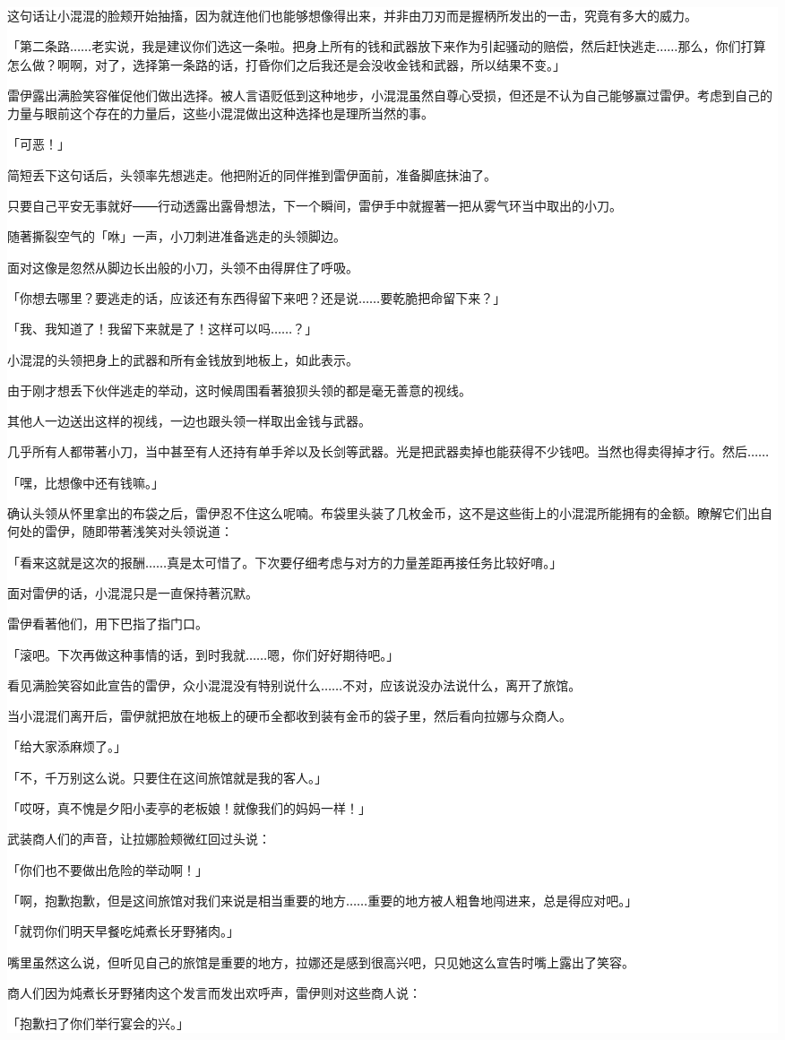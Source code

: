 这句话让小混混的脸颊开始抽搐，因为就连他们也能够想像得出来，并非由刀刃而是握柄所发出的一击，究竟有多大的威力。

「第二条路……老实说，我是建议你们选这一条啦。把身上所有的钱和武器放下来作为引起骚动的赔偿，然后赶快逃走……那么，你们打算怎么做？啊啊，对了，选择第一条路的话，打昏你们之后我还是会没收金钱和武器，所以结果不变。」

雷伊露出满脸笑容催促他们做出选择。被人言语贬低到这种地步，小混混虽然自尊心受损，但还是不认为自己能够赢过雷伊。考虑到自己的力量与眼前这个存在的力量后，这些小混混做出这种选择也是理所当然的事。

「可恶！」

简短丢下这句话后，头领率先想逃走。他把附近的同伴推到雷伊面前，准备脚底抹油了。

只要自己平安无事就好——行动透露出露骨想法，下一个瞬间，雷伊手中就握著一把从雾气环当中取出的小刀。

随著撕裂空气的「咻」一声，小刀刺进准备逃走的头领脚边。

面对这像是忽然从脚边长出般的小刀，头领不由得屏住了呼吸。

「你想去哪里？要逃走的话，应该还有东西得留下来吧？还是说……要乾脆把命留下来？」

「我、我知道了！我留下来就是了！这样可以吗……？」

小混混的头领把身上的武器和所有金钱放到地板上，如此表示。

由于刚才想丢下伙伴逃走的举动，这时候周围看著狼狈头领的都是毫无善意的视线。

其他人一边送出这样的视线，一边也跟头领一样取出金钱与武器。

几乎所有人都带著小刀，当中甚至有人还持有单手斧以及长剑等武器。光是把武器卖掉也能获得不少钱吧。当然也得卖得掉才行。然后……

「嘿，比想像中还有钱嘛。」

确认头领从怀里拿出的布袋之后，雷伊忍不住这么呢喃。布袋里头装了几枚金币，这不是这些街上的小混混所能拥有的金额。瞭解它们出自何处的雷伊，随即带著浅笑对头领说道：

「看来这就是这次的报酬……真是太可惜了。下次要仔细考虑与对方的力量差距再接任务比较好唷。」

面对雷伊的话，小混混只是一直保持著沉默。

雷伊看著他们，用下巴指了指门口。

「滚吧。下次再做这种事情的话，到时我就……嗯，你们好好期待吧。」

看见满脸笑容如此宣告的雷伊，众小混混没有特别说什么……不对，应该说没办法说什么，离开了旅馆。

当小混混们离开后，雷伊就把放在地板上的硬币全都收到装有金币的袋子里，然后看向拉娜与众商人。

「给大家添麻烦了。」

「不，千万别这么说。只要住在这间旅馆就是我的客人。」

「哎呀，真不愧是夕阳小麦亭的老板娘！就像我们的妈妈一样！」

武装商人们的声音，让拉娜脸颊微红回过头说：

「你们也不要做出危险的举动啊！」

「啊，抱歉抱歉，但是这间旅馆对我们来说是相当重要的地方……重要的地方被人粗鲁地闯进来，总是得应对吧。」

「就罚你们明天早餐吃炖煮长牙野猪肉。」

嘴里虽然这么说，但听见自己的旅馆是重要的地方，拉娜还是感到很高兴吧，只见她这么宣告时嘴上露出了笑容。

商人们因为炖煮长牙野猪肉这个发言而发出欢呼声，雷伊则对这些商人说：

「抱歉扫了你们举行宴会的兴。」

